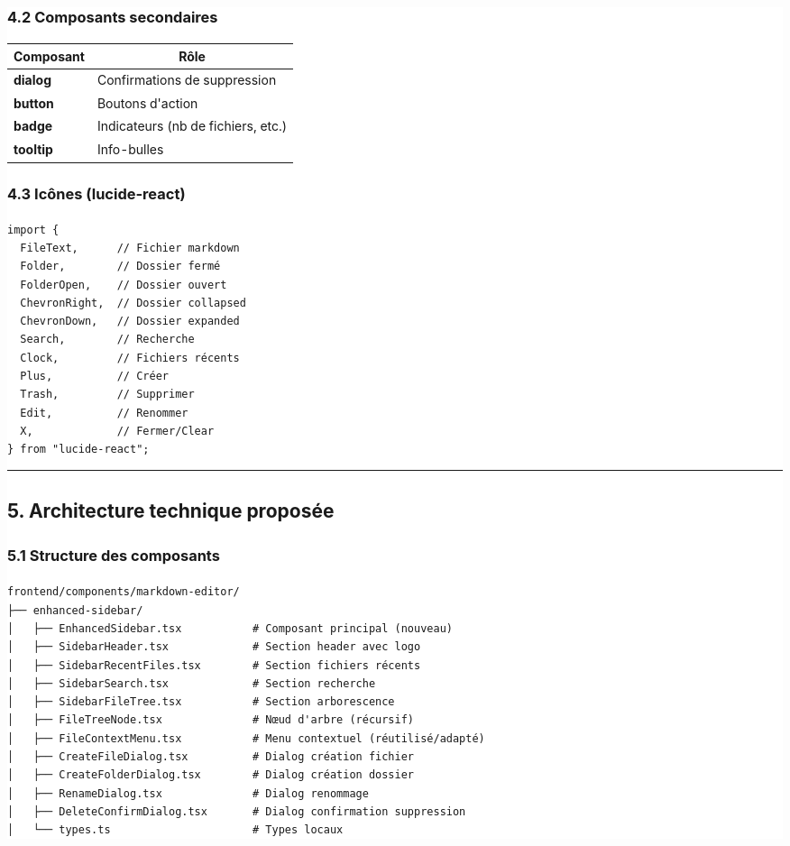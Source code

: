 ### 4.2 Composants secondaires

| Composant | Rôle |
|-----------|------|
| **dialog** | Confirmations de suppression |
| **button** | Boutons d'action |
| **badge** | Indicateurs (nb de fichiers, etc.) |
| **tooltip** | Info-bulles |

### 4.3 Icônes (lucide-react)

```tsx
import {
  FileText,      // Fichier markdown
  Folder,        // Dossier fermé
  FolderOpen,    // Dossier ouvert
  ChevronRight,  // Dossier collapsed
  ChevronDown,   // Dossier expanded
  Search,        // Recherche
  Clock,         // Fichiers récents
  Plus,          // Créer
  Trash,         // Supprimer
  Edit,          // Renommer
  X,             // Fermer/Clear
} from "lucide-react";
```

---

## 5. Architecture technique proposée

### 5.1 Structure des composants

```
frontend/components/markdown-editor/
├── enhanced-sidebar/
│   ├── EnhancedSidebar.tsx           # Composant principal (nouveau)
│   ├── SidebarHeader.tsx             # Section header avec logo
│   ├── SidebarRecentFiles.tsx        # Section fichiers récents
│   ├── SidebarSearch.tsx             # Section recherche
│   ├── SidebarFileTree.tsx           # Section arborescence
│   ├── FileTreeNode.tsx              # Nœud d'arbre (récursif)
│   ├── FileContextMenu.tsx           # Menu contextuel (réutilisé/adapté)
│   ├── CreateFileDialog.tsx          # Dialog création fichier
│   ├── CreateFolderDialog.tsx        # Dialog création dossier
│   ├── RenameDialog.tsx              # Dialog renommage
│   ├── DeleteConfirmDialog.tsx       # Dialog confirmation suppression
│   └── types.ts                      # Types locaux
```
